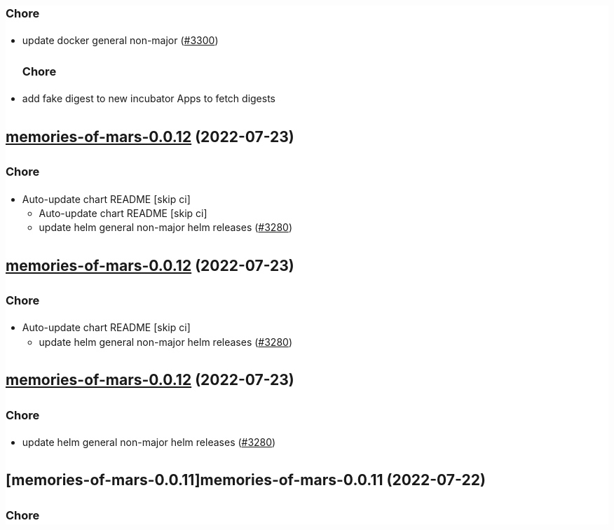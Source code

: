 ### Chore

- update docker general non-major ([#3300](https://github.com/truecharts/apps/issues/3300))

  ### Chore

- add fake digest to new incubator Apps to fetch digests




## [memories-of-mars-0.0.12](https://github.com/truecharts/apps/compare/memories-of-mars-0.0.11...memories-of-mars-0.0.12) (2022-07-23)

### Chore

- Auto-update chart README [skip ci]
  - Auto-update chart README [skip ci]
  - update helm general non-major helm releases ([#3280](https://github.com/truecharts/apps/issues/3280))




## [memories-of-mars-0.0.12](https://github.com/truecharts/apps/compare/memories-of-mars-0.0.11...memories-of-mars-0.0.12) (2022-07-23)

### Chore

- Auto-update chart README [skip ci]
  - update helm general non-major helm releases ([#3280](https://github.com/truecharts/apps/issues/3280))




## [memories-of-mars-0.0.12](https://github.com/truecharts/apps/compare/memories-of-mars-0.0.11...memories-of-mars-0.0.12) (2022-07-23)

### Chore

- update helm general non-major helm releases ([#3280](https://github.com/truecharts/apps/issues/3280))




## [memories-of-mars-0.0.11]memories-of-mars-0.0.11 (2022-07-22)

### Chore
